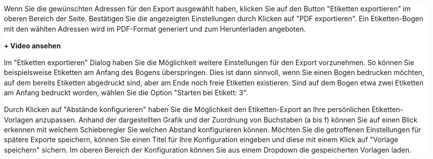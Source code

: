 Wenn Sie die gewünschten Adressen für den Export ausgewählt haben, klicken Sie auf den Button "Etiketten exportieren" im oberen Bereich der Seite. Bestätigen Sie die angezeigten Einstellungen durch Klicken auf "PDF exportieren". Ein Etiketten-Bogen mit den wählten Adressen wird im PDF-Format generiert und zum Herunterladen angeboten.

<div class="callout callout--info">
    <p><strong class="video-collapse" style="cursor:pointer;">+ Video ansehen</strong>
    <video style="display:none;max-width:580px;" controls="controls" lazyvideo="/videos/label_config.mp4"></video>
    </p>
</div>


Im "Etiketten exportieren" Dialog haben Sie die Möglichkeit weitere Einstellungen für den Export vorzunehmen. So können Sie beispielsweise Etiketten am Anfang des Bogens überspringen. Dies ist dann sinnvoll, wenn Sie einen Bogen bedrucken möchten, auf dem bereits Etiketten abgedruckt sind, aber am Ende noch freie Etiketten existieren. Sind auf dem Bogen etwa zwei Etiketten am Anfang bedruckt worden, wählen Sie die Option "Starten bei Etikett: 3".

Durch Klicken auf "Abstände konfigurieren" haben Sie die Möglichkeit den Etiketten-Export an Ihre persönlichen Etiketten-Vorlagen anzupassen. Anhand der dargestellten Grafik und der Zuordnung von Buchstaben (a bis f) können Sie auf einen Blick erkennen mit welchem Schieberegler Sie welchen Abstand konfigurieren können. Möchten Sie die getroffenen Einstellungen für spätere Exporte speichern, können Sie einen Titel für Ihre Konfiguration eingeben und diese mit einem Klick auf "Vorlage speichern" sichern. Im oberen Bereich der Konfiguration können Sie aus einem Dropdown die gespeicherten Vorlagen laden.
